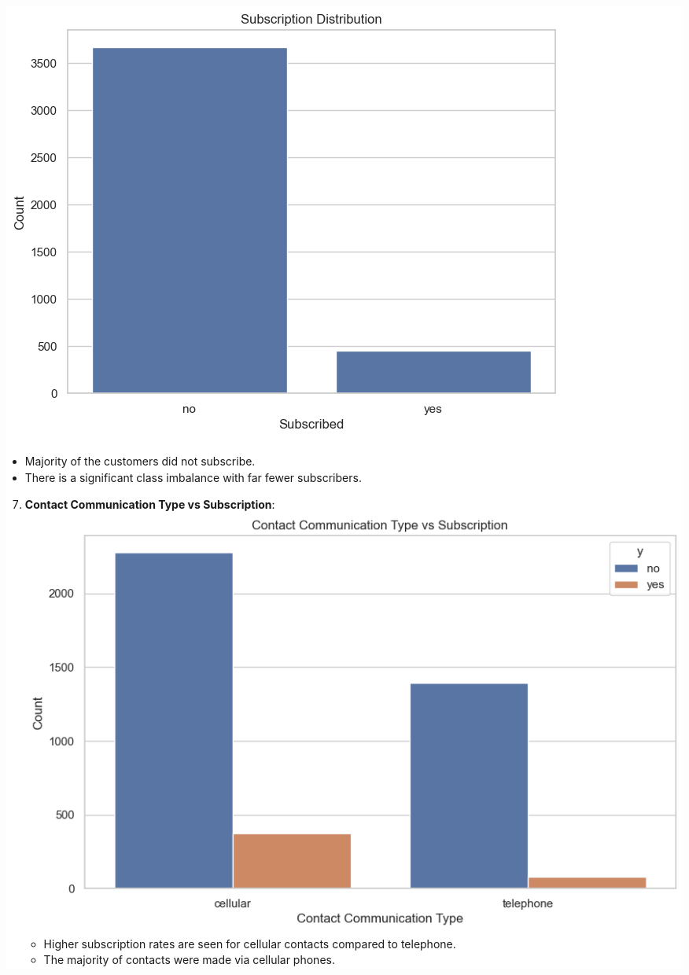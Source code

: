    ![Subscription Distribution](images/subscription_distribution.png)
   - Majority of the customers did not subscribe.
   - There is a significant class imbalance with far fewer subscribers.

7. **Contact Communication Type vs Subscription**:
   ![Contact Communication Type vs Subscription](images/contact_communication_type_subscription_distribution.png)
   - Higher subscription rates are seen for cellular contacts compared to telephone.
   - The majority of contacts were made via cellular phones.
